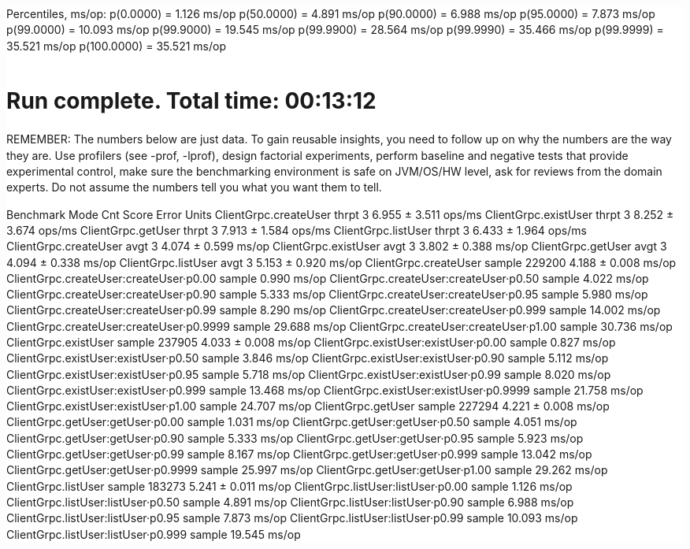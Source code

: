   Percentiles, ms/op:
      p(0.0000) =      1.126 ms/op
     p(50.0000) =      4.891 ms/op
     p(90.0000) =      6.988 ms/op
     p(95.0000) =      7.873 ms/op
     p(99.0000) =     10.093 ms/op
     p(99.9000) =     19.545 ms/op
     p(99.9900) =     28.564 ms/op
     p(99.9990) =     35.466 ms/op
     p(99.9999) =     35.521 ms/op
    p(100.0000) =     35.521 ms/op


# Run complete. Total time: 00:13:12

REMEMBER: The numbers below are just data. To gain reusable insights, you need to follow up on
why the numbers are the way they are. Use profilers (see -prof, -lprof), design factorial
experiments, perform baseline and negative tests that provide experimental control, make sure
the benchmarking environment is safe on JVM/OS/HW level, ask for reviews from the domain experts.
Do not assume the numbers tell you what you want them to tell.

Benchmark                                   Mode     Cnt   Score   Error   Units
ClientGrpc.createUser                      thrpt       3   6.955 ± 3.511  ops/ms
ClientGrpc.existUser                       thrpt       3   8.252 ± 3.674  ops/ms
ClientGrpc.getUser                         thrpt       3   7.913 ± 1.584  ops/ms
ClientGrpc.listUser                        thrpt       3   6.433 ± 1.964  ops/ms
ClientGrpc.createUser                       avgt       3   4.074 ± 0.599   ms/op
ClientGrpc.existUser                        avgt       3   3.802 ± 0.388   ms/op
ClientGrpc.getUser                          avgt       3   4.094 ± 0.338   ms/op
ClientGrpc.listUser                         avgt       3   5.153 ± 0.920   ms/op
ClientGrpc.createUser                     sample  229200   4.188 ± 0.008   ms/op
ClientGrpc.createUser:createUser·p0.00    sample           0.990           ms/op
ClientGrpc.createUser:createUser·p0.50    sample           4.022           ms/op
ClientGrpc.createUser:createUser·p0.90    sample           5.333           ms/op
ClientGrpc.createUser:createUser·p0.95    sample           5.980           ms/op
ClientGrpc.createUser:createUser·p0.99    sample           8.290           ms/op
ClientGrpc.createUser:createUser·p0.999   sample          14.002           ms/op
ClientGrpc.createUser:createUser·p0.9999  sample          29.688           ms/op
ClientGrpc.createUser:createUser·p1.00    sample          30.736           ms/op
ClientGrpc.existUser                      sample  237905   4.033 ± 0.008   ms/op
ClientGrpc.existUser:existUser·p0.00      sample           0.827           ms/op
ClientGrpc.existUser:existUser·p0.50      sample           3.846           ms/op
ClientGrpc.existUser:existUser·p0.90      sample           5.112           ms/op
ClientGrpc.existUser:existUser·p0.95      sample           5.718           ms/op
ClientGrpc.existUser:existUser·p0.99      sample           8.020           ms/op
ClientGrpc.existUser:existUser·p0.999     sample          13.468           ms/op
ClientGrpc.existUser:existUser·p0.9999    sample          21.758           ms/op
ClientGrpc.existUser:existUser·p1.00      sample          24.707           ms/op
ClientGrpc.getUser                        sample  227294   4.221 ± 0.008   ms/op
ClientGrpc.getUser:getUser·p0.00          sample           1.031           ms/op
ClientGrpc.getUser:getUser·p0.50          sample           4.051           ms/op
ClientGrpc.getUser:getUser·p0.90          sample           5.333           ms/op
ClientGrpc.getUser:getUser·p0.95          sample           5.923           ms/op
ClientGrpc.getUser:getUser·p0.99          sample           8.167           ms/op
ClientGrpc.getUser:getUser·p0.999         sample          13.042           ms/op
ClientGrpc.getUser:getUser·p0.9999        sample          25.997           ms/op
ClientGrpc.getUser:getUser·p1.00          sample          29.262           ms/op
ClientGrpc.listUser                       sample  183273   5.241 ± 0.011   ms/op
ClientGrpc.listUser:listUser·p0.00        sample           1.126           ms/op
ClientGrpc.listUser:listUser·p0.50        sample           4.891           ms/op
ClientGrpc.listUser:listUser·p0.90        sample           6.988           ms/op
ClientGrpc.listUser:listUser·p0.95        sample           7.873           ms/op
ClientGrpc.listUser:listUser·p0.99        sample          10.093           ms/op
ClientGrpc.listUser:listUser·p0.999       sample          19.545           ms/op
